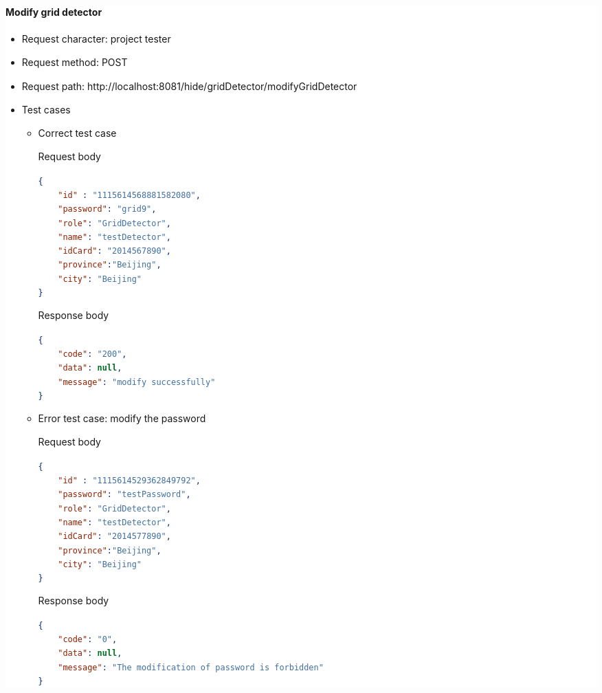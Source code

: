 #### Modify grid detector

- Request character: project tester

- Request method: POST

- Request path: http://localhost:8081/hide/gridDetector/modifyGridDetector

- Test cases

  - Correct test case

    Request body

    ```json
    {  
        "id" : "1115614568881582080",
        "password": "grid9",
        "role": "GridDetector",
        "name": "testDetector",
        "idCard": "2014567890",
        "province":"Beijing",
        "city": "Beijing"
    }
    ```

    Response body

    ```json
    {
        "code": "200",
        "data": null,
        "message": "modify successfully"
    }
    ```

  - Error test case: modify the password

    Request body

    ```json
    {  
        "id" : "1115614529362849792",
        "password": "testPassword",
        "role": "GridDetector",
        "name": "testDetector",
        "idCard": "2014577890",
        "province":"Beijing",
        "city": "Beijing"
    }
    ```

    Response body

    ```json
    {
        "code": "0",
        "data": null,
        "message": "The modification of password is forbidden"
    }
    ```
